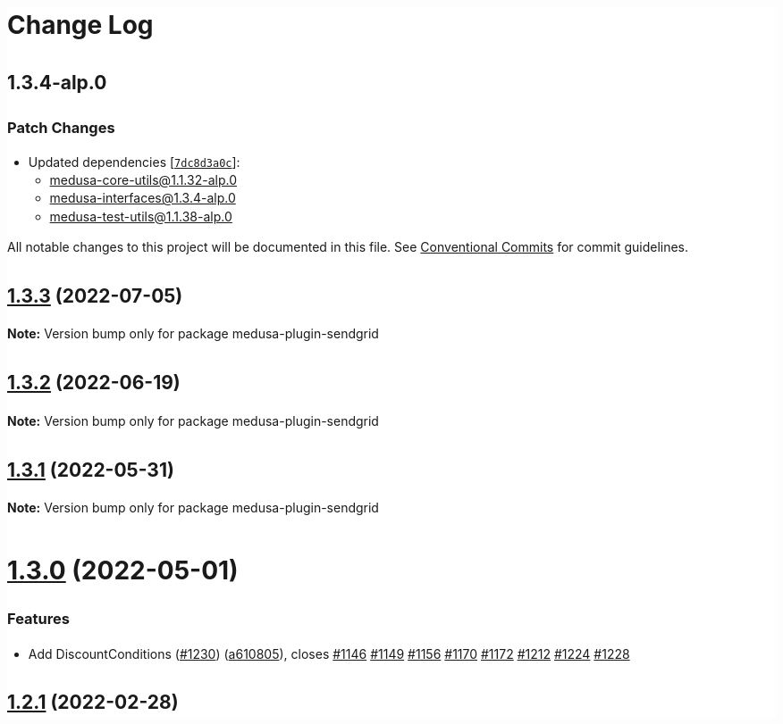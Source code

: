 # Change Log

## 1.3.4-alp.0

### Patch Changes

- Updated dependencies [[`7dc8d3a0c`](https://github.com/medusajs/medusa/commit/7dc8d3a0c90ce06e3f11a6a46dec1f9ec3f26e81)]:
  - medusa-core-utils@1.1.32-alp.0
  - medusa-interfaces@1.3.4-alp.0
  - medusa-test-utils@1.1.38-alp.0

All notable changes to this project will be documented in this file.
See [Conventional Commits](https://conventionalcommits.org) for commit guidelines.

## [1.3.3](https://github.com/medusajs/medusa/compare/medusa-plugin-sendgrid@1.3.2...medusa-plugin-sendgrid@1.3.3) (2022-07-05)

**Note:** Version bump only for package medusa-plugin-sendgrid

## [1.3.2](https://github.com/medusajs/medusa/compare/medusa-plugin-sendgrid@1.3.0...medusa-plugin-sendgrid@1.3.2) (2022-06-19)

**Note:** Version bump only for package medusa-plugin-sendgrid

## [1.3.1](https://github.com/medusajs/medusa/compare/medusa-plugin-sendgrid@1.3.0...medusa-plugin-sendgrid@1.3.1) (2022-05-31)

**Note:** Version bump only for package medusa-plugin-sendgrid

# [1.3.0](https://github.com/medusajs/medusa/compare/medusa-plugin-sendgrid@1.2.1...medusa-plugin-sendgrid@1.3.0) (2022-05-01)

### Features

- Add DiscountConditions ([#1230](https://github.com/medusajs/medusa/issues/1230)) ([a610805](https://github.com/medusajs/medusa/commit/a610805917ee930d4cebde74905e541a468aa83b)), closes [#1146](https://github.com/medusajs/medusa/issues/1146) [#1149](https://github.com/medusajs/medusa/issues/1149) [#1156](https://github.com/medusajs/medusa/issues/1156) [#1170](https://github.com/medusajs/medusa/issues/1170) [#1172](https://github.com/medusajs/medusa/issues/1172) [#1212](https://github.com/medusajs/medusa/issues/1212) [#1224](https://github.com/medusajs/medusa/issues/1224) [#1228](https://github.com/medusajs/medusa/issues/1228)

## [1.2.1](https://github.com/medusajs/medusa/compare/medusa-plugin-sendgrid@1.1.38...medusa-plugin-sendgrid@1.2.1) (2022-02-28)
